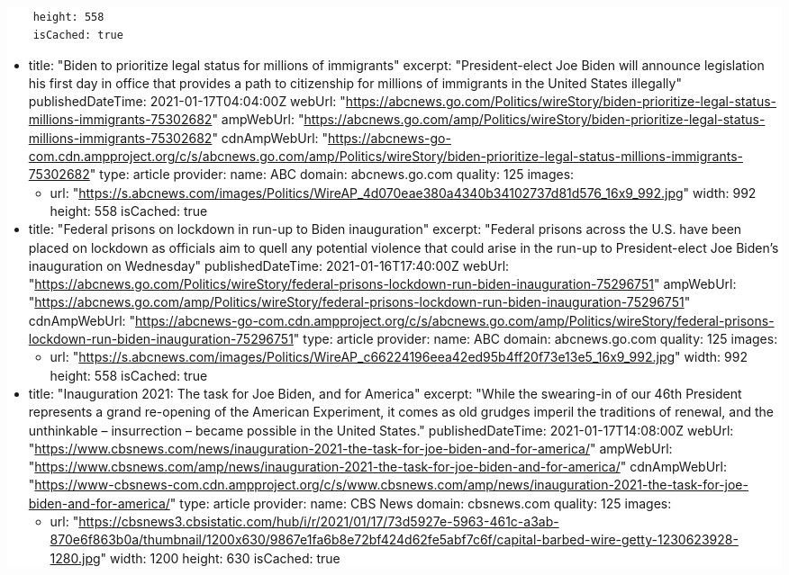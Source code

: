        height: 558
        isCached: true
  - title: "Biden to prioritize legal status for millions of immigrants"
    excerpt: "President-elect Joe Biden will announce legislation his first day in office that provides a path to citizenship for millions of immigrants in the United States illegally"
    publishedDateTime: 2021-01-17T04:04:00Z
    webUrl: "https://abcnews.go.com/Politics/wireStory/biden-prioritize-legal-status-millions-immigrants-75302682"
    ampWebUrl: "https://abcnews.go.com/amp/Politics/wireStory/biden-prioritize-legal-status-millions-immigrants-75302682"
    cdnAmpWebUrl: "https://abcnews-go-com.cdn.ampproject.org/c/s/abcnews.go.com/amp/Politics/wireStory/biden-prioritize-legal-status-millions-immigrants-75302682"
    type: article
    provider:
      name: ABC
      domain: abcnews.go.com
    quality: 125
    images:
      - url: "https://s.abcnews.com/images/Politics/WireAP_4d070eae380a4340b34102737d81d576_16x9_992.jpg"
        width: 992
        height: 558
        isCached: true
  - title: "Federal prisons on lockdown in run-up to Biden inauguration"
    excerpt: "Federal prisons across the U.S. have been placed on lockdown as officials aim to quell any potential violence that could arise in the run-up to President-elect Joe Biden’s inauguration on Wednesday"
    publishedDateTime: 2021-01-16T17:40:00Z
    webUrl: "https://abcnews.go.com/Politics/wireStory/federal-prisons-lockdown-run-biden-inauguration-75296751"
    ampWebUrl: "https://abcnews.go.com/amp/Politics/wireStory/federal-prisons-lockdown-run-biden-inauguration-75296751"
    cdnAmpWebUrl: "https://abcnews-go-com.cdn.ampproject.org/c/s/abcnews.go.com/amp/Politics/wireStory/federal-prisons-lockdown-run-biden-inauguration-75296751"
    type: article
    provider:
      name: ABC
      domain: abcnews.go.com
    quality: 125
    images:
      - url: "https://s.abcnews.com/images/Politics/WireAP_c66224196eea42ed95b4ff20f73e13e5_16x9_992.jpg"
        width: 992
        height: 558
        isCached: true
  - title: "Inauguration 2021: The task for Joe Biden, and for America"
    excerpt: "While the swearing-in of our 46th President represents a grand re-opening of the American Experiment, it comes as old grudges imperil the traditions of renewal, and the unthinkable – insurrection – became possible in the United States."
    publishedDateTime: 2021-01-17T14:08:00Z
    webUrl: "https://www.cbsnews.com/news/inauguration-2021-the-task-for-joe-biden-and-for-america/"
    ampWebUrl: "https://www.cbsnews.com/amp/news/inauguration-2021-the-task-for-joe-biden-and-for-america/"
    cdnAmpWebUrl: "https://www-cbsnews-com.cdn.ampproject.org/c/s/www.cbsnews.com/amp/news/inauguration-2021-the-task-for-joe-biden-and-for-america/"
    type: article
    provider:
      name: CBS News
      domain: cbsnews.com
    quality: 125
    images:
      - url: "https://cbsnews3.cbsistatic.com/hub/i/r/2021/01/17/73d5927e-5963-461c-a3ab-870e6f863b0a/thumbnail/1200x630/9867e1fa6b8e72bf424d62fe5abf7c6f/capital-barbed-wire-getty-1230623928-1280.jpg"
        width: 1200
        height: 630
        isCached: true